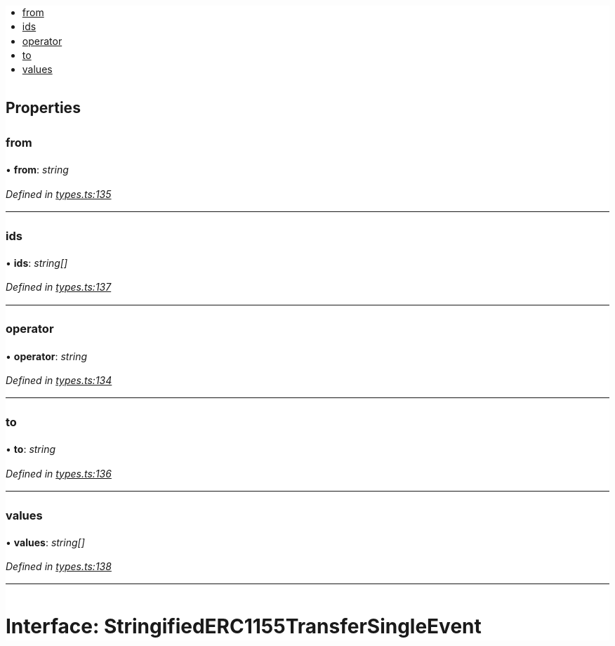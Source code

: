 -   [from](#from)
-   [ids](#ids)
-   [operator](#operator)
-   [to](#to)
-   [values](#values)

## Properties

### from

• **from**: _string_

_Defined in [types.ts:135](https://github.com/0xProject/0x-mesh/blob/d7f70fc4/packages/rpc-client/src/types.ts#L135)_

---

### ids

• **ids**: _string[]_

_Defined in [types.ts:137](https://github.com/0xProject/0x-mesh/blob/d7f70fc4/packages/rpc-client/src/types.ts#L137)_

---

### operator

• **operator**: _string_

_Defined in [types.ts:134](https://github.com/0xProject/0x-mesh/blob/d7f70fc4/packages/rpc-client/src/types.ts#L134)_

---

### to

• **to**: _string_

_Defined in [types.ts:136](https://github.com/0xProject/0x-mesh/blob/d7f70fc4/packages/rpc-client/src/types.ts#L136)_

---

### values

• **values**: _string[]_

_Defined in [types.ts:138](https://github.com/0xProject/0x-mesh/blob/d7f70fc4/packages/rpc-client/src/types.ts#L138)_

<hr />

# Interface: StringifiedERC1155TransferSingleEvent
